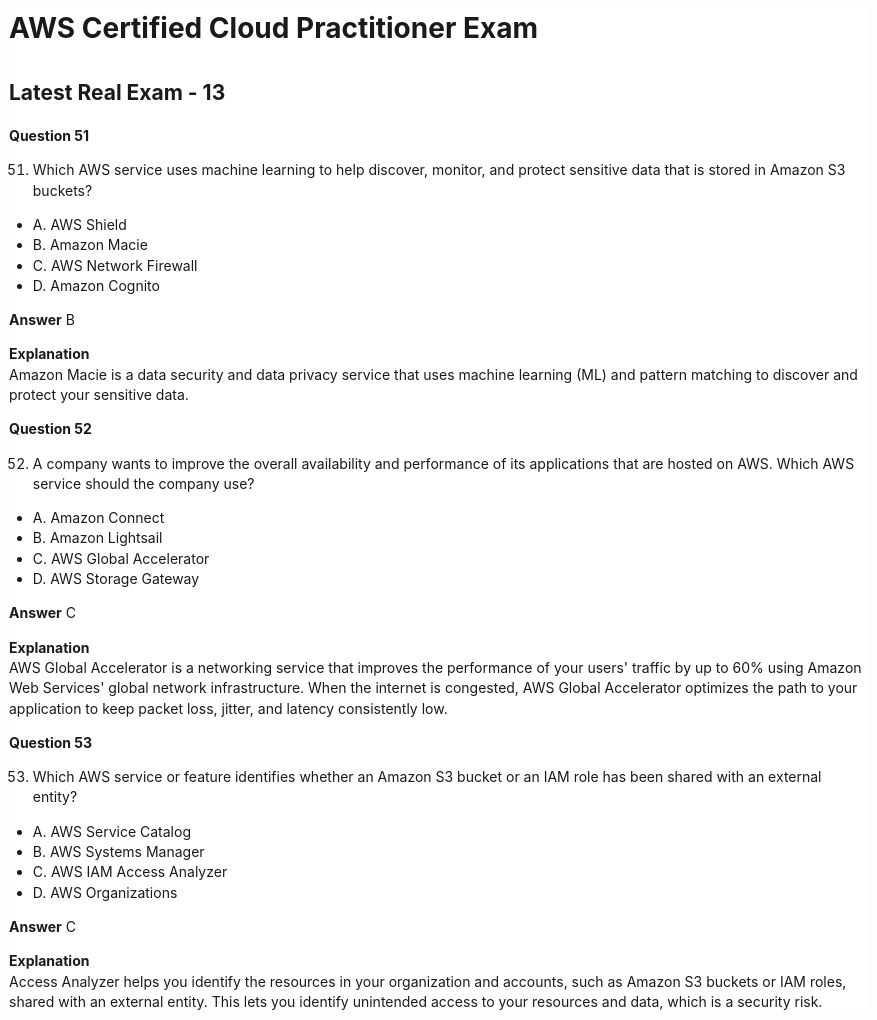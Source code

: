# AWS Certified Cloud Practitioner Exam

## Latest Real Exam - 13



**Question 51**

51.  Which AWS service uses machine learning to help discover, monitor, and protect sensitive data that is stored in Amazon S3 buckets?
*  A. AWS Shield
*  B. Amazon Macie
*  C. AWS Network Firewall
*  D. Amazon Cognito

**Answer** B

**Explanation**  
Amazon Macie is a data security and data privacy service that uses machine learning
(ML) and pattern matching to discover and protect your sensitive data.


**Question 52**

52.  A company wants to improve the overall availability and performance of its applications that are hosted on AWS. Which AWS service should the company use?
*  A. Amazon Connect
*  B. Amazon Lightsail
*  C. AWS Global Accelerator
*  D. AWS Storage Gateway

**Answer** C

**Explanation**  
AWS Global Accelerator is a networking service that improves the performance of your
users' traffic by up to 60% using Amazon Web Services' global network infrastructure.
When the internet is congested, AWS Global Accelerator optimizes the path to your
application to keep packet loss, jitter, and latency consistently low.


**Question 53**

53.  Which AWS service or feature identifies whether an Amazon S3 bucket or an IAM role has been shared with an external entity?
*  A. AWS Service Catalog
*  B. AWS Systems Manager
*  C. AWS IAM Access Analyzer
*  D. AWS Organizations

**Answer** C

**Explanation**  
Access Analyzer helps you identify the resources in your organization and accounts,
such as Amazon S3 buckets or IAM roles, shared with an external entity. This lets you
identify unintended access to your resources and data, which is a security risk.
